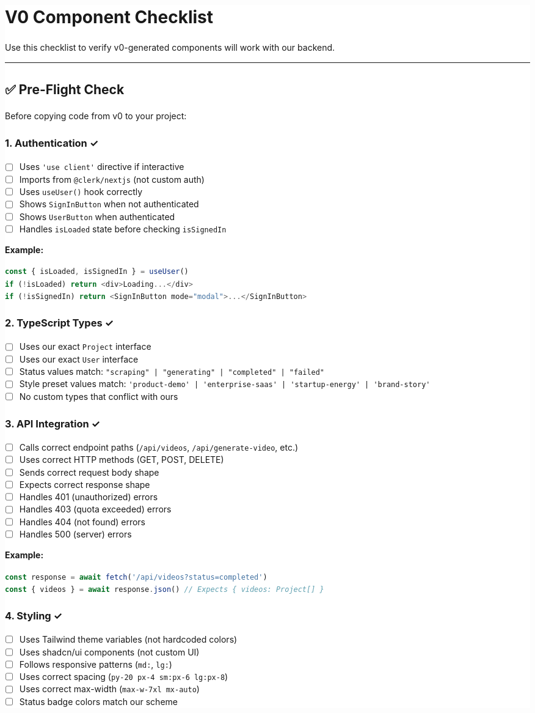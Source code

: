 # V0 Component Checklist

Use this checklist to verify v0-generated components will work with our backend.

---

## ✅ Pre-Flight Check

Before copying code from v0 to your project:

### 1. Authentication ✓
- [ ] Uses `'use client'` directive if interactive
- [ ] Imports from `@clerk/nextjs` (not custom auth)
- [ ] Uses `useUser()` hook correctly
- [ ] Shows `SignInButton` when not authenticated
- [ ] Shows `UserButton` when authenticated
- [ ] Handles `isLoaded` state before checking `isSignedIn`

**Example:**
```typescript
const { isLoaded, isSignedIn } = useUser()
if (!isLoaded) return <div>Loading...</div>
if (!isSignedIn) return <SignInButton mode="modal">...</SignInButton>
```

### 2. TypeScript Types ✓
- [ ] Uses our exact `Project` interface
- [ ] Uses our exact `User` interface
- [ ] Status values match: `"scraping" | "generating" | "completed" | "failed"`
- [ ] Style preset values match: `'product-demo' | 'enterprise-saas' | 'startup-energy' | 'brand-story'`
- [ ] No custom types that conflict with ours

### 3. API Integration ✓
- [ ] Calls correct endpoint paths (`/api/videos`, `/api/generate-video`, etc.)
- [ ] Uses correct HTTP methods (GET, POST, DELETE)
- [ ] Sends correct request body shape
- [ ] Expects correct response shape
- [ ] Handles 401 (unauthorized) errors
- [ ] Handles 403 (quota exceeded) errors
- [ ] Handles 404 (not found) errors
- [ ] Handles 500 (server) errors

**Example:**
```typescript
const response = await fetch('/api/videos?status=completed')
const { videos } = await response.json() // Expects { videos: Project[] }
```

### 4. Styling ✓
- [ ] Uses Tailwind theme variables (not hardcoded colors)
- [ ] Uses shadcn/ui components (not custom UI)
- [ ] Follows responsive patterns (`md:`, `lg:`)
- [ ] Uses correct spacing (`py-20 px-4 sm:px-6 lg:px-8`)
- [ ] Uses correct max-width (`max-w-7xl mx-auto`)
- [ ] Status badge colors match our scheme
